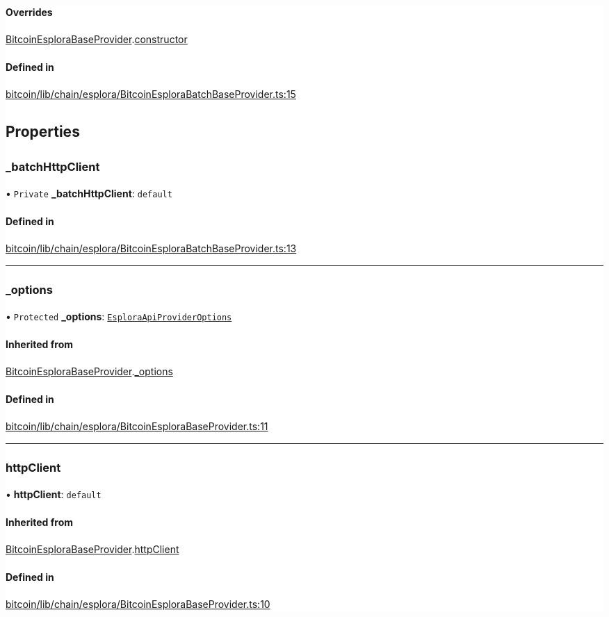 #### Overrides

[BitcoinEsploraBaseProvider](liquality_bitcoin.BitcoinEsploraBaseProvider.md).[constructor](liquality_bitcoin.BitcoinEsploraBaseProvider.md#constructor)

#### Defined in

[bitcoin/lib/chain/esplora/BitcoinEsploraBatchBaseProvider.ts:15](https://github.com/liquality/chainabstractionlayer/blob/c190aa67/packages/bitcoin/lib/chain/esplora/BitcoinEsploraBatchBaseProvider.ts#L15)

## Properties

### \_batchHttpClient

• `Private` **\_batchHttpClient**: `default`

#### Defined in

[bitcoin/lib/chain/esplora/BitcoinEsploraBatchBaseProvider.ts:13](https://github.com/liquality/chainabstractionlayer/blob/c190aa67/packages/bitcoin/lib/chain/esplora/BitcoinEsploraBatchBaseProvider.ts#L13)

___

### \_options

• `Protected` **\_options**: [`EsploraApiProviderOptions`](../interfaces/liquality_bitcoin.BitcoinTypes.BitcoinEsploraTypes.EsploraApiProviderOptions.md)

#### Inherited from

[BitcoinEsploraBaseProvider](liquality_bitcoin.BitcoinEsploraBaseProvider.md).[_options](liquality_bitcoin.BitcoinEsploraBaseProvider.md#_options)

#### Defined in

[bitcoin/lib/chain/esplora/BitcoinEsploraBaseProvider.ts:11](https://github.com/liquality/chainabstractionlayer/blob/c190aa67/packages/bitcoin/lib/chain/esplora/BitcoinEsploraBaseProvider.ts#L11)

___

### httpClient

• **httpClient**: `default`

#### Inherited from

[BitcoinEsploraBaseProvider](liquality_bitcoin.BitcoinEsploraBaseProvider.md).[httpClient](liquality_bitcoin.BitcoinEsploraBaseProvider.md#httpclient)

#### Defined in

[bitcoin/lib/chain/esplora/BitcoinEsploraBaseProvider.ts:10](https://github.com/liquality/chainabstractionlayer/blob/c190aa67/packages/bitcoin/lib/chain/esplora/BitcoinEsploraBaseProvider.ts#L10)
